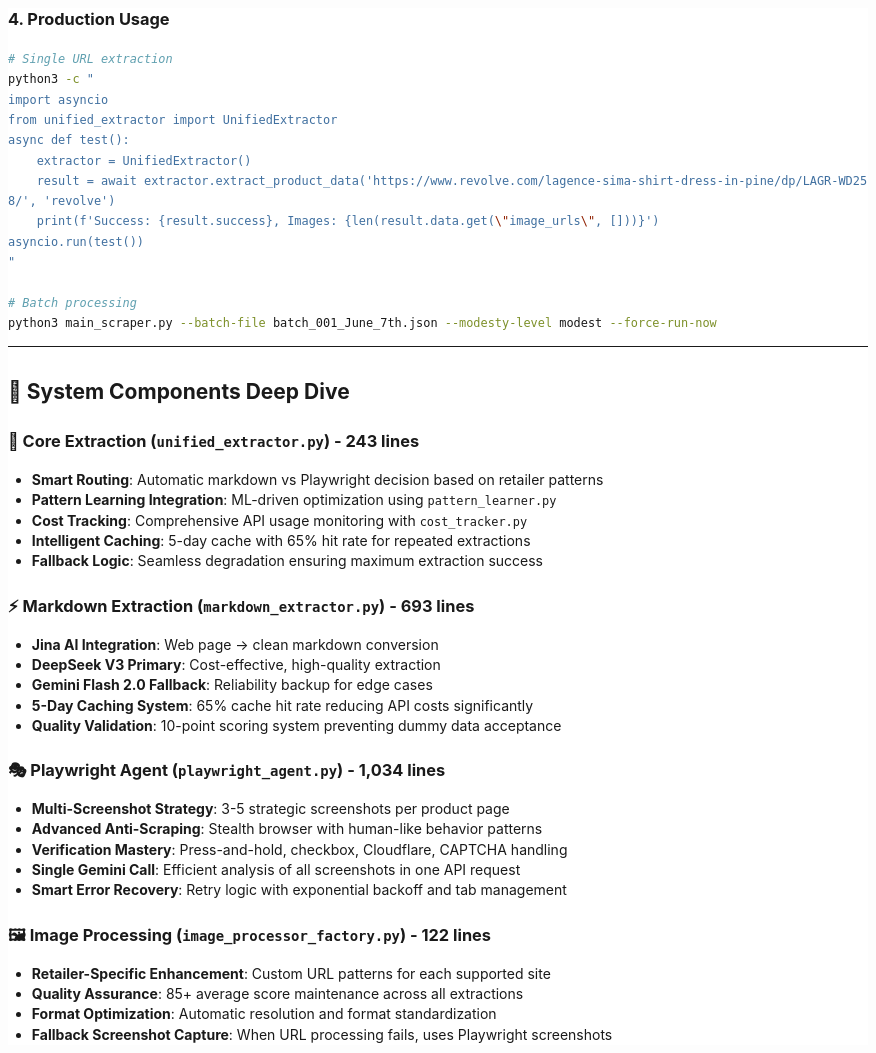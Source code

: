 ### **4. Production Usage**
```bash
# Single URL extraction
python3 -c "
import asyncio
from unified_extractor import UnifiedExtractor
async def test():
    extractor = UnifiedExtractor()
    result = await extractor.extract_product_data('https://www.revolve.com/lagence-sima-shirt-dress-in-pine/dp/LAGR-WD258/', 'revolve')
    print(f'Success: {result.success}, Images: {len(result.data.get(\"image_urls\", []))}')
asyncio.run(test())
"

# Batch processing
python3 main_scraper.py --batch-file batch_001_June_7th.json --modesty-level modest --force-run-now
```

---

## 🔧 **System Components Deep Dive**

### **🎯 Core Extraction (`unified_extractor.py`) - 243 lines**
- **Smart Routing**: Automatic markdown vs Playwright decision based on retailer patterns
- **Pattern Learning Integration**: ML-driven optimization using `pattern_learner.py`
- **Cost Tracking**: Comprehensive API usage monitoring with `cost_tracker.py`
- **Intelligent Caching**: 5-day cache with 65% hit rate for repeated extractions
- **Fallback Logic**: Seamless degradation ensuring maximum extraction success

### **⚡ Markdown Extraction (`markdown_extractor.py`) - 693 lines**
- **Jina AI Integration**: Web page → clean markdown conversion
- **DeepSeek V3 Primary**: Cost-effective, high-quality extraction 
- **Gemini Flash 2.0 Fallback**: Reliability backup for edge cases
- **5-Day Caching System**: 65% cache hit rate reducing API costs significantly
- **Quality Validation**: 10-point scoring system preventing dummy data acceptance

### **🎭 Playwright Agent (`playwright_agent.py`) - 1,034 lines**
- **Multi-Screenshot Strategy**: 3-5 strategic screenshots per product page
- **Advanced Anti-Scraping**: Stealth browser with human-like behavior patterns
- **Verification Mastery**: Press-and-hold, checkbox, Cloudflare, CAPTCHA handling
- **Single Gemini Call**: Efficient analysis of all screenshots in one API request
- **Smart Error Recovery**: Retry logic with exponential backoff and tab management

### **🖼️ Image Processing (`image_processor_factory.py`) - 122 lines**
- **Retailer-Specific Enhancement**: Custom URL patterns for each supported site
- **Quality Assurance**: 85+ average score maintenance across all extractions
- **Format Optimization**: Automatic resolution and format standardization
- **Fallback Screenshot Capture**: When URL processing fails, uses Playwright screenshots
